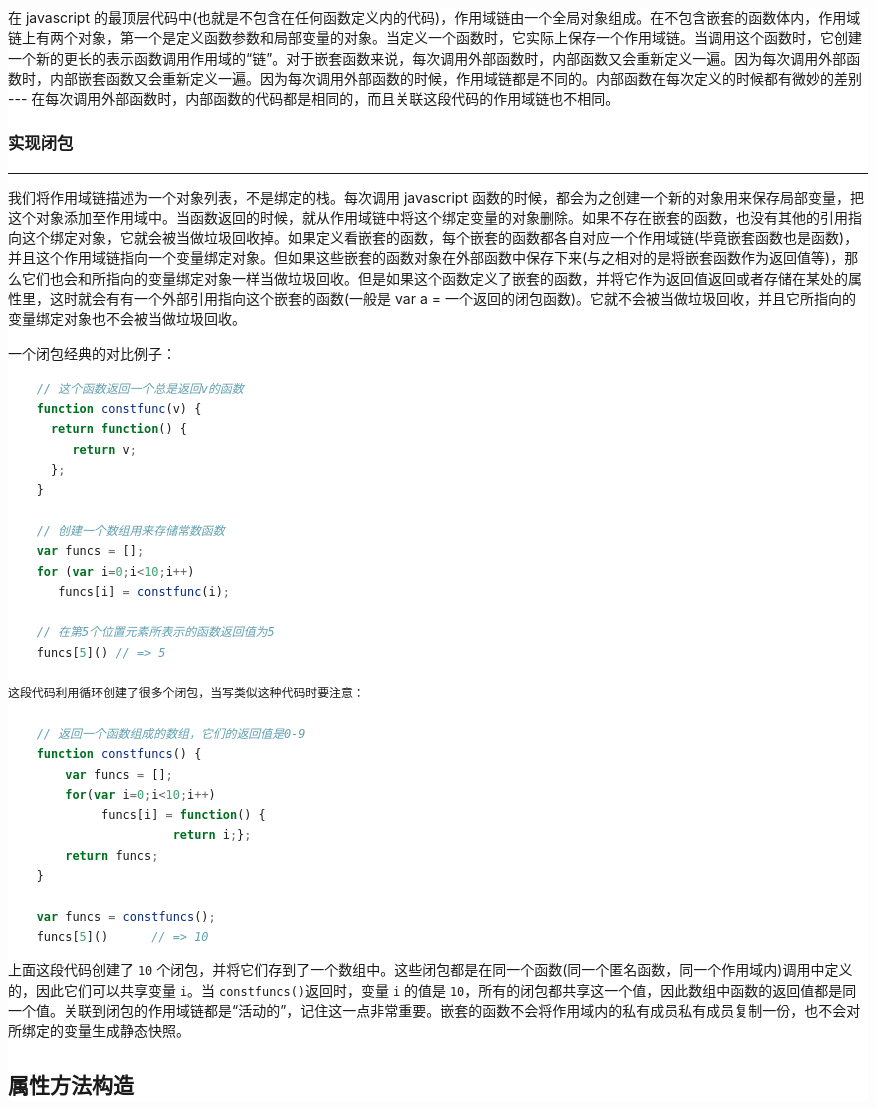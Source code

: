 在 javascript 的最顶层代码中(也就是不包含在任何函数定义内的代码)，作用域链由一个全局对象组成。在不包含嵌套的函数体内，作用域链上有两个对象，第一个是定义函数参数和局部变量的对象。当定义一个函数时，它实际上保存一个作用域链。当调用这个函数时，它创建一个新的更长的表示函数调用作用域的“链”。对于嵌套函数来说，每次调用外部函数时，内部函数又会重新定义一遍。因为每次调用外部函数时，内部嵌套函数又会重新定义一遍。因为每次调用外部函数的时候，作用域链都是不同的。内部函数在每次定义的时候都有微妙的差别 --- 在每次调用外部函数时，内部函数的代码都是相同的，而且关联这段代码的作用域链也不相同。

### 实现闭包

---

我们将作用域链描述为一个对象列表，不是绑定的栈。每次调用 javascript 函数的时候，都会为之创建一个新的对象用来保存局部变量，把这个对象添加至作用域中。当函数返回的时候，就从作用域链中将这个绑定变量的对象删除。如果不存在嵌套的函数，也没有其他的引用指向这个绑定对象，它就会被当做垃圾回收掉。如果定义看嵌套的函数，每个嵌套的函数都各自对应一个作用域链(毕竟嵌套函数也是函数)，并且这个作用域链指向一个变量绑定对象。但如果这些嵌套的函数对象在外部函数中保存下来(与之相对的是将嵌套函数作为返回值等)，那么它们也会和所指向的变量绑定对象一样当做垃圾回收。但是如果这个函数定义了嵌套的函数，并将它作为返回值返回或者存储在某处的属性里，这时就会有有一个外部引用指向这个嵌套的函数(一般是 var a = 一个返回的闭包函数)。它就不会被当做垃圾回收，并且它所指向的变量绑定对象也不会被当做垃圾回收。

一个闭包经典的对比例子：

```js
    // 这个函数返回一个总是返回v的函数
    function constfunc(v) {
      return function() {
         return v;
      };
    }

    // 创建一个数组用来存储常数函数
    var funcs = [];
    for (var i=0;i<10;i++)
       funcs[i] = constfunc(i);

    // 在第5个位置元素所表示的函数返回值为5
    funcs[5]() // => 5

这段代码利用循环创建了很多个闭包，当写类似这种代码时要注意：

    // 返回一个函数组成的数组，它们的返回值是0-9
    function constfuncs() {
        var funcs = [];
        for(var i=0;i<10;i++)
             funcs[i] = function() {
                       return i;};
        return funcs;
    }

    var funcs = constfuncs();
    funcs[5]()      // => 10
```

上面这段代码创建了 `10` 个闭包，并将它们存到了一个数组中。这些闭包都是在同一个函数(同一个匿名函数，同一个作用域内)调用中定义的，因此它们可以共享变量 `i`。当 `constfuncs()`返回时，变量 `i` 的值是 `10`，所有的闭包都共享这一个值，因此数组中函数的返回值都是同一个值。关联到闭包的作用域链都是“活动的”，记住这一点非常重要。嵌套的函数不会将作用域内的私有成员私有成员复制一份，也不会对所绑定的变量生成静态快照。

## 属性方法构造
